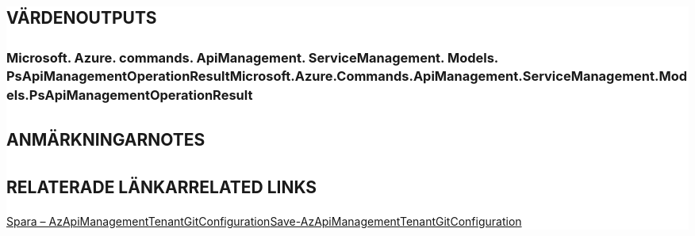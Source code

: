 ## <span data-ttu-id="b5bce-140">VÄRDEN</span><span class="sxs-lookup"><span data-stu-id="b5bce-140">OUTPUTS</span></span>

### <span data-ttu-id="b5bce-141">Microsoft. Azure. commands. ApiManagement. ServiceManagement. Models. PsApiManagementOperationResult</span><span class="sxs-lookup"><span data-stu-id="b5bce-141">Microsoft.Azure.Commands.ApiManagement.ServiceManagement.Models.PsApiManagementOperationResult</span></span>

## <span data-ttu-id="b5bce-142">ANMÄRKNINGAR</span><span class="sxs-lookup"><span data-stu-id="b5bce-142">NOTES</span></span>

## <span data-ttu-id="b5bce-143">RELATERADE LÄNKAR</span><span class="sxs-lookup"><span data-stu-id="b5bce-143">RELATED LINKS</span></span>

[<span data-ttu-id="b5bce-144">Spara – AzApiManagementTenantGitConfiguration</span><span class="sxs-lookup"><span data-stu-id="b5bce-144">Save-AzApiManagementTenantGitConfiguration</span></span>](./Save-AzApiManagementTenantGitConfiguration.md)


